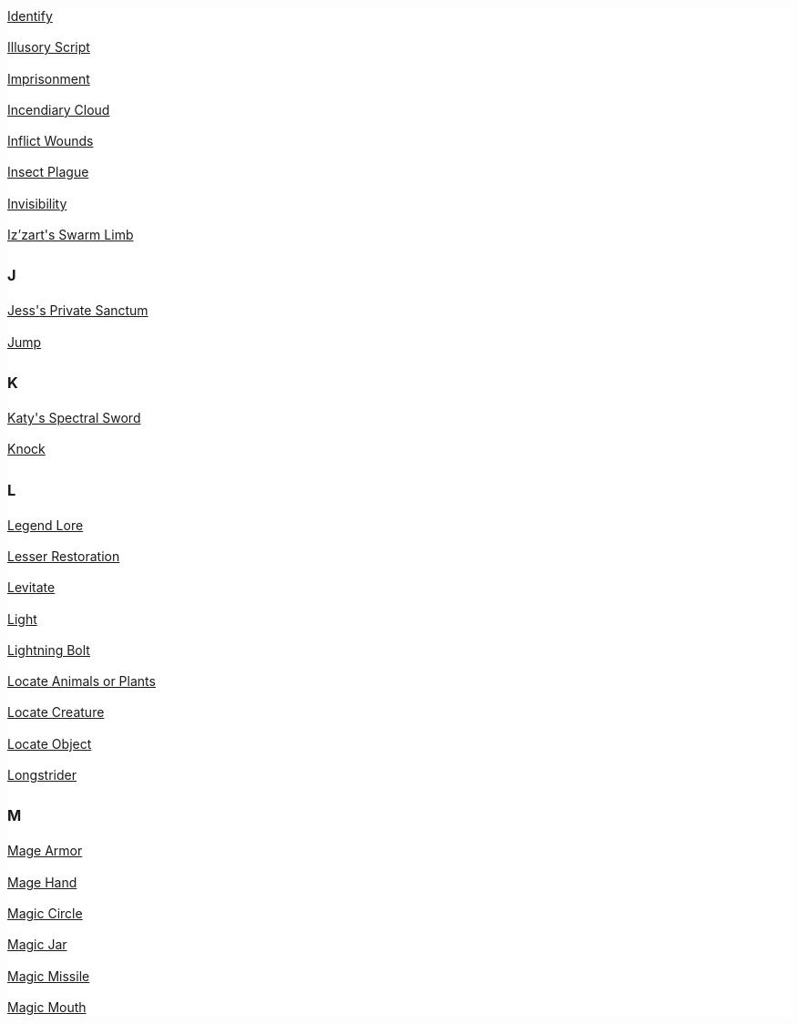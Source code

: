 [Identify](./Spell_Descriptions/I/Identify.md)

[Illusory Script](./Spell_Descriptions/I/Illusory_Script.md)

[Imprisonment](./Spell_Descriptions/I/Imprisonment.md)

[Incendiary Cloud](./Spell_Descriptions/I/Incendiary_Cloud.md)

[Inflict Wounds](./Spell_Descriptions/I/Inflict_Wounds.md)

[Insect Plague](./Spell_Descriptions/I/Insect_Plague.md)

[Invisibility](./Spell_Descriptions/I/Invisibility.md)

[Iz’zart's Swarm Limb](./Spell_Descriptions/I/Izzarts_Swarm_Limb.md)

### J

[Jess's Private Sanctum](./Spell_Descriptions/J/Jesss_Private_Sanctum.md)

[Jump](./Spell_Descriptions/J/Jump.md)

### K

[Katy's Spectral Sword](./Spell_Descriptions/K/Katys_Spectral_Sword.md)

[Knock](./Spell_Descriptions/K/Knock.md)

### L

[Legend Lore](./Spell_Descriptions/L/Legend_Lore.md)

[Lesser Restoration](./Spell_Descriptions/L/Lesser_Restoration.md)

[Levitate](./Spell_Descriptions/L/Levitate.md)

[Light](./Spell_Descriptions/L/Light.md)

[Lightning Bolt](./Spell_Descriptions/L/Lightning_Bolt.md)

[Locate Animals or Plants](./Spell_Descriptions/L/Locate_Animals_or_Plants.md)

[Locate Creature](./Spell_Descriptions/L/Locate_Creature.md)

[Locate Object](./Spell_Descriptions/L/Locate_Object.md)

[Longstrider](./Spell_Descriptions/L/Longstrider.md)

### M

[Mage Armor](./Spell_Descriptions/M/Mage_Armor.md)

[Mage Hand](./Spell_Descriptions/M/Mage_Hand.md)

[Magic Circle](./Spell_Descriptions/M/Magic_Circle.md)

[Magic Jar](./Spell_Descriptions/M/Magic_Jar.md)

[Magic Missile](./Spell_Descriptions/M/Magic_Missile.md)

[Magic Mouth](./Spell_Descriptions/M/Magic_Mough.md)
